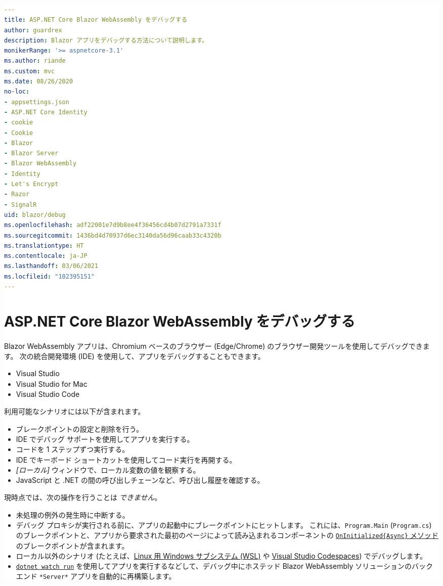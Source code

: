 ```yaml
---
title: ASP.NET Core Blazor WebAssembly をデバッグする
author: guardrex
description: Blazor アプリをデバッグする方法について説明します。
monikerRange: '>= aspnetcore-3.1'
ms.author: riande
ms.custom: mvc
ms.date: 08/26/2020
no-loc:
- appsettings.json
- ASP.NET Core Identity
- cookie
- Cookie
- Blazor
- Blazor Server
- Blazor WebAssembly
- Identity
- Let's Encrypt
- Razor
- SignalR
uid: blazor/debug
ms.openlocfilehash: adf22001e7d9b8ee4f36456cd4b07d2791a7331f
ms.sourcegitcommit: 1436bd4d70937d6ec3140da56d96caab33c4320b
ms.translationtype: HT
ms.contentlocale: ja-JP
ms.lasthandoff: 03/06/2021
ms.locfileid: "102395151"
---
```

# <a name="debug-aspnet-core-blazor-webassembly"></a>ASP.NET Core Blazor WebAssembly をデバッグする

Blazor WebAssembly アプリは、Chromium ベースのブラウザー (Edge/Chrome) のブラウザー開発ツールを使用してデバッグできます。 次の統合開発環境 (IDE) を使用して、アプリをデバッグすることもできます。

* Visual Studio
* Visual Studio for Mac
* Visual Studio Code

利用可能なシナリオには以下が含まれます。

* ブレークポイントの設定と削除を行う。
* IDE でデバッグ サポートを使用してアプリを実行する。
* コードを 1 ステップずつ実行する。
* IDE でキーボード ショートカットを使用してコード実行を再開する。
* *[ローカル]* ウィンドウで、ローカル変数の値を観察する。
* JavaScript と .NET の間の呼び出しチェーンなど、呼び出し履歴を確認する。

現時点では、次の操作を行うことは *できません*。

* 未処理の例外の発生時に中断する。
* デバッグ プロキシが実行される前に、アプリの起動中にブレークポイントにヒットします。 これには、`Program.Main` (`Program.cs`) のブレークポイントと、アプリから要求された最初のページによって読み込まれるコンポーネントの [`OnInitialized{Async}` メソッド](xref:blazor/components/lifecycle#component-initialization-methods)のブレークポイントが含まれます。
* ローカル以外のシナリオ (たとえば、[Linux 用 Windows サブシステム (WSL)](/windows/wsl/) や [Visual Studio Codespaces](/visualstudio/codespaces/overview/what-is-vsonline)) でデバッグします。
* [`dotnet watch run`](xref:tutorials/dotnet-watch) を使用してアプリを実行するなどして、デバッグ中にホステッド Blazor WebAssembly ソリューションのバックエンド `*Server*` アプリを自動的に再構築します。
